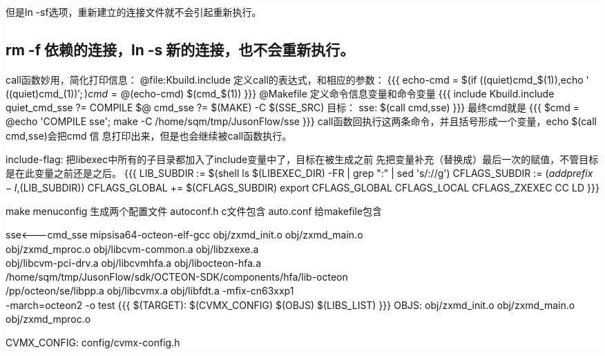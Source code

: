 但是ln -sf选项，重新建立的连接文件就不会引起重新执行。

rm -f 依赖的连接，ln -s 新的连接，也不会重新执行。
------------------------------------------------------------------------------
call函数妙用，简化打印信息：
@file:Kbuild.include 定义call的表达式，和相应的参数：
{{{
	echo-cmd = $(if $($(quiet)cmd_$(1)),echo '  $($(quiet)cmd_$(1))';)
	cmd = @$(echo-cmd) $(cmd_$(1))
									}}}
@Makefile 定义命令信息变量和命令变量
{{{
include Kbuild.include
	quiet_cmd_sse ?= COMPILE        $@
	      cmd_sse ?= $(MAKE) -C $(SSE_SRC)
目标：
	sse:
		$(call cmd,sse)
									}}}
最终cmd就是
{{{
	$cmd = @echo 'COMPILE 	sse'; make -C /home/sqm/tmp/JusonFlow/sse 
									}}}
call函数回执行这两条命令，并且括号形成一个变量，echo $(call cmd,sse)会把cmd 信
息打印出来，但是也会继续被call函数执行。

include-flag: 把libexec中所有的子目录都加入了include变量中了，目标在被生成之前
先把变量补充（替换成）最后一次的赋值，不管目标是在此变量之前还是之后。
{{{
	LIB_SUBDIR := $(shell ls $(LIBEXEC_DIR) -FR | grep ":" | sed 's/://g')
	CFLAGS_SUBDIR := $(addprefix -I,$(LIB_SUBDIR))
	CFLAGS_GLOBAL += $(CFLAGS_SUBDIR)
	export CFLAGS_GLOBAL CFLAGS_LOCAL CFLAGS_ZXEXEC CC LD
									}}}

make menuconfig 生成两个配置文件
	autoconf.h	c文件包含
	auto.conf 	给makefile包含

sse<---cmd_sse
	mipsisa64-octeon-elf-gcc obj/zxmd_init.o obj/zxmd_main.o \
	obj/zxmd_mproc.o obj/libcvm-common.a obj/libzxexe.a \
	obj/libcvm-pci-drv.a obj/libcvmhfa.a obj/libocteon-hfa.a \
	/home/sqm/tmp/JusonFlow/sdk/OCTEON-SDK/components/hfa/lib-octeon \
	/pp/octeon/se/libpp.a obj/libcvmx.a obj/libfdt.a -mfix-cn63xxp1 \
	-march=octeon2 -o test
{{{
	$(TARGET): $(CVMX_CONFIG) $(OBJS) $(LIBS_LIST)
									}}}
OBJS:
	obj/zxmd_init.o obj/zxmd_main.o obj/zxmd_mproc.o

CVMX_CONFIG:
	config/cvmx-config.h
